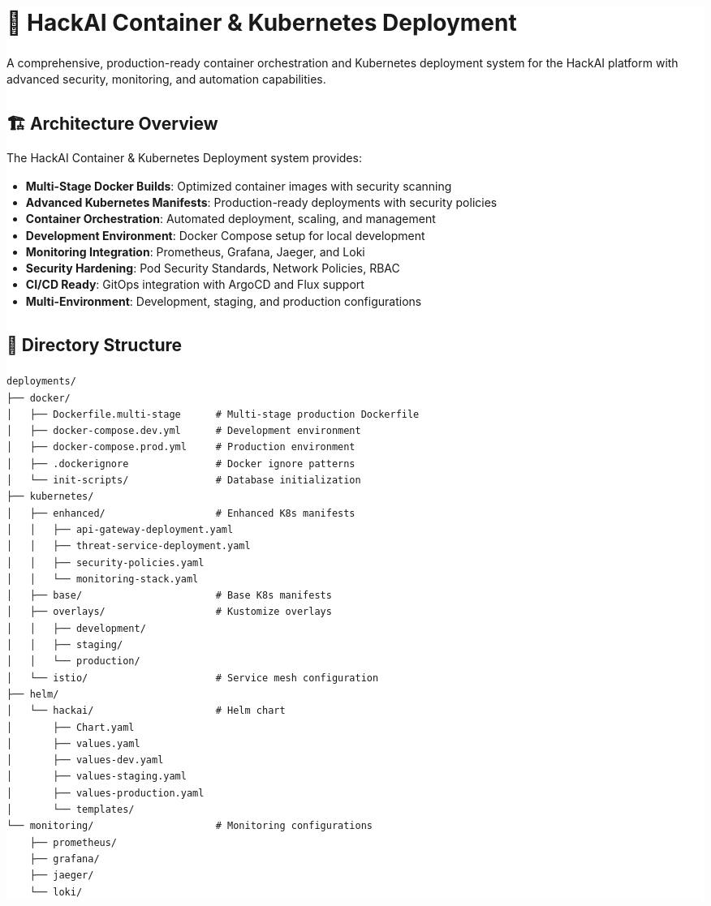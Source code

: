 # 🚀 HackAI Container & Kubernetes Deployment

A comprehensive, production-ready container orchestration and Kubernetes deployment system for the HackAI platform with advanced security, monitoring, and automation capabilities.

## 🏗️ Architecture Overview

The HackAI Container & Kubernetes Deployment system provides:

- **Multi-Stage Docker Builds**: Optimized container images with security scanning
- **Advanced Kubernetes Manifests**: Production-ready deployments with security policies
- **Container Orchestration**: Automated deployment, scaling, and management
- **Development Environment**: Docker Compose setup for local development
- **Monitoring Integration**: Prometheus, Grafana, Jaeger, and Loki
- **Security Hardening**: Pod Security Standards, Network Policies, RBAC
- **CI/CD Ready**: GitOps integration with ArgoCD and Flux support
- **Multi-Environment**: Development, staging, and production configurations

## 📁 Directory Structure

```
deployments/
├── docker/
│   ├── Dockerfile.multi-stage      # Multi-stage production Dockerfile
│   ├── docker-compose.dev.yml      # Development environment
│   ├── docker-compose.prod.yml     # Production environment
│   ├── .dockerignore               # Docker ignore patterns
│   └── init-scripts/               # Database initialization
├── kubernetes/
│   ├── enhanced/                   # Enhanced K8s manifests
│   │   ├── api-gateway-deployment.yaml
│   │   ├── threat-service-deployment.yaml
│   │   ├── security-policies.yaml
│   │   └── monitoring-stack.yaml
│   ├── base/                       # Base K8s manifests
│   ├── overlays/                   # Kustomize overlays
│   │   ├── development/
│   │   ├── staging/
│   │   └── production/
│   └── istio/                      # Service mesh configuration
├── helm/
│   └── hackai/                     # Helm chart
│       ├── Chart.yaml
│       ├── values.yaml
│       ├── values-dev.yaml
│       ├── values-staging.yaml
│       ├── values-production.yaml
│       └── templates/
└── monitoring/                     # Monitoring configurations
    ├── prometheus/
    ├── grafana/
    ├── jaeger/
    └── loki/
```
